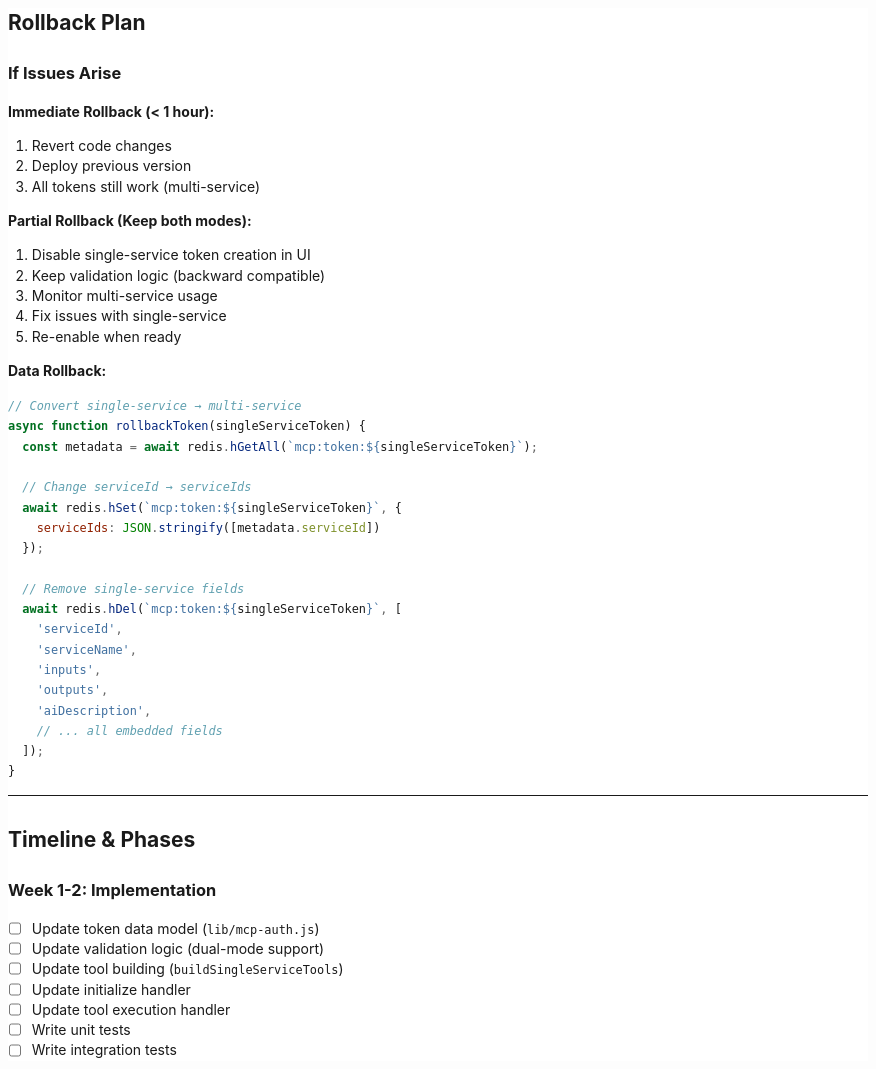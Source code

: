 
## Rollback Plan

### If Issues Arise

**Immediate Rollback (< 1 hour):**

1. Revert code changes
2. Deploy previous version
3. All tokens still work (multi-service)

**Partial Rollback (Keep both modes):**

1. Disable single-service token creation in UI
2. Keep validation logic (backward compatible)
3. Monitor multi-service usage
4. Fix issues with single-service
5. Re-enable when ready

**Data Rollback:**

```javascript
// Convert single-service → multi-service
async function rollbackToken(singleServiceToken) {
  const metadata = await redis.hGetAll(`mcp:token:${singleServiceToken}`);

  // Change serviceId → serviceIds
  await redis.hSet(`mcp:token:${singleServiceToken}`, {
    serviceIds: JSON.stringify([metadata.serviceId])
  });

  // Remove single-service fields
  await redis.hDel(`mcp:token:${singleServiceToken}`, [
    'serviceId',
    'serviceName',
    'inputs',
    'outputs',
    'aiDescription',
    // ... all embedded fields
  ]);
}
```

---

## Timeline & Phases

### Week 1-2: Implementation

- [ ] Update token data model (`lib/mcp-auth.js`)
- [ ] Update validation logic (dual-mode support)
- [ ] Update tool building (`buildSingleServiceTools`)
- [ ] Update initialize handler
- [ ] Update tool execution handler
- [ ] Write unit tests
- [ ] Write integration tests
